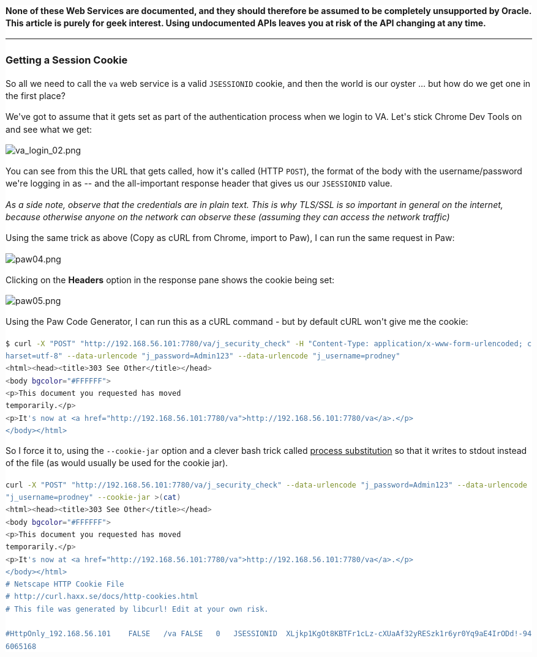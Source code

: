 
**None of these Web Services are documented, and they should therefore be assumed to be completely unsupported by Oracle. This article is purely for geek interest. Using undocumented APIs leaves you at risk of the API changing at any time.**

---

### Getting a Session Cookie

So all we need to call the `va` web service is a valid `JSESSIONID` cookie, and then the world is our oyster ... but how do we get one in the first place? 

We've got to assume that it gets set as part of the authentication process when we login to VA. Let's stick Chrome Dev Tools on and see what we get: 

![va_login_02.png](/content/images/2016/05/va_login_02.png)

You can see from this the URL that gets called, how it's called (HTTP `POST`), the format of the body with the username/password we're logging in as -- and the all-important response header that gives us our `JSESSIONID` value. 

*As a side note, observe that the credentials are in plain text. This is why TLS/SSL is so important in general on the internet, because otherwise anyone on the network can observe these (assuming they can access the network traffic)*

Using the same trick as above (Copy as cURL from Chrome, import to Paw), I can run the same request in Paw: 

![paw04.png](/content/images/2016/05/paw04.png)

Clicking on the **Headers** option in the response pane shows the cookie being set:

![paw05.png](/content/images/2016/05/paw05-2.png)

Using the Paw Code Generator, I can run this as a cURL command - but by default cURL won't give me the cookie: 

```bash
$ curl -X "POST" "http://192.168.56.101:7780/va/j_security_check" -H "Content-Type: application/x-www-form-urlencoded; charset=utf-8" --data-urlencode "j_password=Admin123" --data-urlencode "j_username=prodney"
<html><head><title>303 See Other</title></head>
<body bgcolor="#FFFFFF">
<p>This document you requested has moved
temporarily.</p>
<p>It's now at <a href="http://192.168.56.101:7780/va">http://192.168.56.101:7780/va</a>.</p>
</body></html>
```

So I force it to, using the `--cookie-jar` option and a clever bash trick called [process substitution](http://tldp.org/LDP/abs/html/process-sub.html) so that it writes to stdout instead of the file (as would usually be used for the cookie jar). 


```bash
curl -X "POST" "http://192.168.56.101:7780/va/j_security_check" --data-urlencode "j_password=Admin123" --data-urlencode "j_username=prodney" --cookie-jar >(cat)
<html><head><title>303 See Other</title></head>
<body bgcolor="#FFFFFF">
<p>This document you requested has moved
temporarily.</p>
<p>It's now at <a href="http://192.168.56.101:7780/va">http://192.168.56.101:7780/va</a>.</p>
</body></html>
# Netscape HTTP Cookie File
# http://curl.haxx.se/docs/http-cookies.html
# This file was generated by libcurl! Edit at your own risk.

#HttpOnly_192.168.56.101	FALSE	/va	FALSE	0	JSESSIONID	XLjkp1KgOt8KBTFr1cLz-cXUaAf32yRESzk1r6yr0Yq9aE4IrODd!-946065168
```